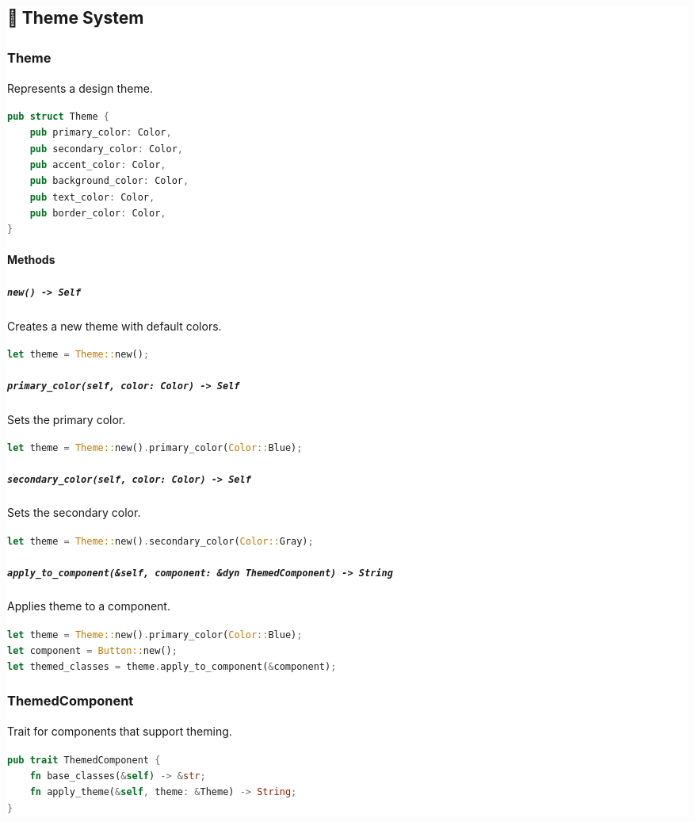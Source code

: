 ## 🎨 Theme System

### Theme
Represents a design theme.

```rust
pub struct Theme {
    pub primary_color: Color,
    pub secondary_color: Color,
    pub accent_color: Color,
    pub background_color: Color,
    pub text_color: Color,
    pub border_color: Color,
}
```

#### Methods

##### `new() -> Self`
Creates a new theme with default colors.

```rust
let theme = Theme::new();
```

##### `primary_color(self, color: Color) -> Self`
Sets the primary color.

```rust
let theme = Theme::new().primary_color(Color::Blue);
```

##### `secondary_color(self, color: Color) -> Self`
Sets the secondary color.

```rust
let theme = Theme::new().secondary_color(Color::Gray);
```

##### `apply_to_component(&self, component: &dyn ThemedComponent) -> String`
Applies theme to a component.

```rust
let theme = Theme::new().primary_color(Color::Blue);
let component = Button::new();
let themed_classes = theme.apply_to_component(&component);
```

### ThemedComponent
Trait for components that support theming.

```rust
pub trait ThemedComponent {
    fn base_classes(&self) -> &str;
    fn apply_theme(&self, theme: &Theme) -> String;
}
```
